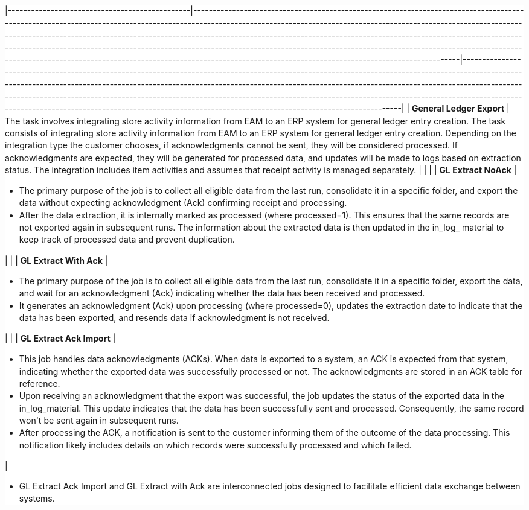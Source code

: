 |-----------------------------------------------|-------------------------------------------------------------------------------------------------------------------------------------------------------------------------------------------------------------------------------------------------------------------------------------------------------------------------------------------------------------------------------------------------------------------------------------------------------------------------------------------------------------------------------------------------------------------------------------------------------------------------|------------------------------------------------------------------------------------------------------------------------------------------------------------------------------------------------------------------------------------------------------------------------------------------------------------------------------------------------------------------------------------------------------------------------------------------------------------------------------------------------------------------------------------|
|                     **General Ledger Export** | The task involves integrating store activity information from EAM to an ERP system for general ledger entry creation. The task consists of integrating store activity information from EAM to an ERP system for general ledger entry creation. Depending on the integration type the customer chooses, if acknowledgments cannot be sent, they will be considered processed. If acknowledgments are expected, they will be generated for processed data, and updates will be made to logs based on extraction status. The integration includes item activities and assumes that receipt activity is managed separately. |                                                                                                                                                                                                                                                                                                                                                                                                                                                                                                                                    |
|                                               |            **GL Extract NoAck**                                                                                                                                                                                                                                                                                                                                                                                                                                                                                                                                                                                         | <ul> <li> The primary purpose of the job is to collect all eligible data from the last run, consolidate it in a specific folder, and export the data without expecting acknowledgment (Ack) confirming receipt and processing. </li> <li> After the data extraction, it is internally marked as processed (where processed=1). This ensures that the same records are not exported again in subsequent runs. The information about the extracted data is then updated in the in_log\_ material to keep track of processed data and prevent duplication.</li> </ul> |
|                                               |  **GL Extract With Ack**                                                                                                                                                                                                                                                                                                                                                                                                                                                                                                                                                                                                |<ul> <li>The primary purpose of the job is to collect all eligible data from the last                run, consolidate it in a specific folder, export the data, and wait for an acknowledgment (Ack) indicating whether the data has been received and processed.</li> <li> It generates an acknowledgment (Ack) upon processing (where processed=0), updates the extraction date to indicate that the data has been exported, and resends data if acknowledgment is not received.</li>   </ul>                                                                                                                                                                                   |
|                                             |              **GL Extract Ack Import** | <ul> <li> This job handles data acknowledgments (ACKs). When data is exported to a system, an ACK is expected from that system, indicating whether the exported data was successfully processed or not. The acknowledgments are stored in an ACK table for reference.</li> <li> Upon receiving an acknowledgment that the export was successful, the job updates the status of the exported data in the in_log_material. This update indicates that the data has been successfully sent and processed. Consequently, the same record won't be sent again in subsequent runs. </li> <li> After processing the ACK, a notification is sent to the customer informing them of the outcome of the data processing. This notification likely includes details on which records were successfully processed and which failed. </li> </ul>|

-   GL Extract Ack Import and GL Extract with Ack are interconnected jobs designed to facilitate efficient data exchange between systems.